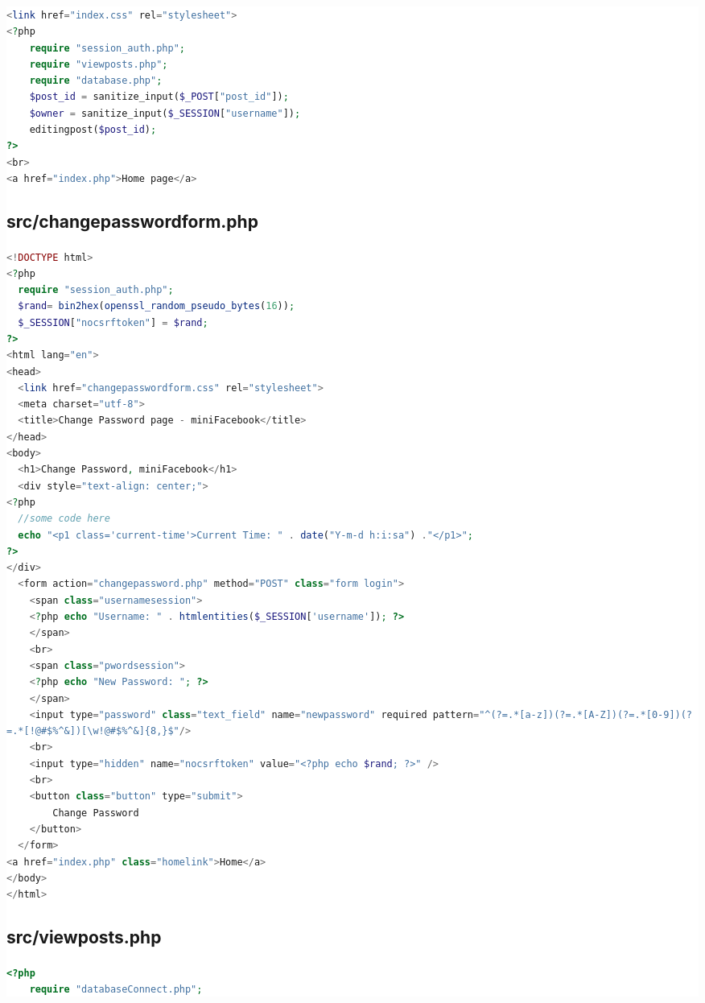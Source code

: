 ```php
<link href="index.css" rel="stylesheet">
<?php
    require "session_auth.php";
    require "viewposts.php";
    require "database.php";
    $post_id = sanitize_input($_POST["post_id"]);
    $owner = sanitize_input($_SESSION["username"]);
    editingpost($post_id);
?>
<br>
<a href="index.php">Home page</a>
```
## src/changepasswordform.php
```php
<!DOCTYPE html>
<?php
  require "session_auth.php";
  $rand= bin2hex(openssl_random_pseudo_bytes(16));
  $_SESSION["nocsrftoken"] = $rand;
?>
<html lang="en">
<head>
  <link href="changepasswordform.css" rel="stylesheet">
  <meta charset="utf-8">
  <title>Change Password page - miniFacebook</title>
</head>
<body>
  <h1>Change Password, miniFacebook</h1>
  <div style="text-align: center;">
<?php
  //some code here
  echo "<p1 class='current-time'>Current Time: " . date("Y-m-d h:i:sa") ."</p1>";
?>
</div>
  <form action="changepassword.php" method="POST" class="form login">
    <span class="usernamesession">     
    <?php echo "Username: " . htmlentities($_SESSION['username']); ?>
    </span>
    <br>
    <span class="pwordsession">     
    <?php echo "New Password: "; ?>
    </span>
    <input type="password" class="text_field" name="newpassword" required pattern="^(?=.*[a-z])(?=.*[A-Z])(?=.*[0-9])(?=.*[!@#$%^&])[\w!@#$%^&]{8,}$"/>
    <br>
    <input type="hidden" name="nocsrftoken" value="<?php echo $rand; ?>" />
    <br>
    <button class="button" type="submit">
        Change Password
    </button>
  </form>
<a href="index.php" class="homelink">Home</a>
</body>
</html>

```
## src/viewposts.php
```php
<?php
    require "databaseConnect.php";

```